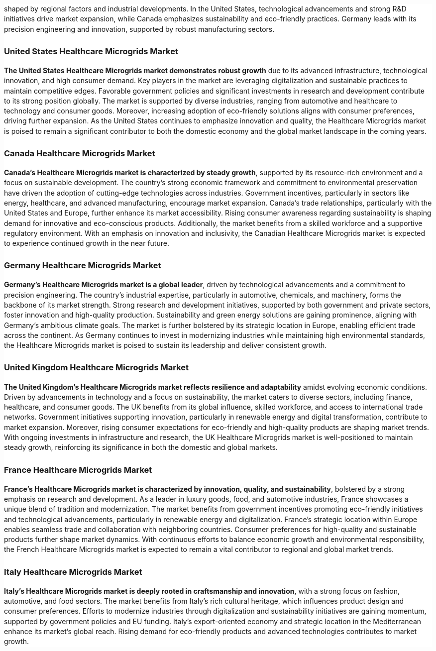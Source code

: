 shaped by regional factors and industrial developments. In the United States, technological advancements and strong R&amp;D initiatives drive market expansion, while Canada emphasizes sustainability and eco-friendly practices. Germany leads with its precision engineering and innovation, supported by robust manufacturing sectors.</span></em></p></blockquote><h3><strong>United States Healthcare Microgrids Market</strong></h3><p><strong>The United States Healthcare Microgrids market demonstrates robust growth</strong> due to its advanced infrastructure, technological innovation, and high consumer demand. Key players in the market are leveraging digitalization and sustainable practices to maintain competitive edges. Favorable government policies and significant investments in research and development contribute to its strong position globally. The market is supported by diverse industries, ranging from automotive and healthcare to technology and consumer goods. Moreover, increasing adoption of eco-friendly solutions aligns with consumer preferences, driving further expansion. As the United States continues to emphasize innovation and quality, the Healthcare Microgrids market is poised to remain a significant contributor to both the domestic economy and the global market landscape in the coming years.</p><h3><strong>Canada Healthcare Microgrids Market</strong></h3><p><strong>Canada&rsquo;s Healthcare Microgrids market is characterized by steady growth</strong>, supported by its resource-rich environment and a focus on sustainable development. The country&rsquo;s strong economic framework and commitment to environmental preservation have driven the adoption of cutting-edge technologies across industries. Government incentives, particularly in sectors like energy, healthcare, and advanced manufacturing, encourage market expansion. Canada&rsquo;s trade relationships, particularly with the United States and Europe, further enhance its market accessibility. Rising consumer awareness regarding sustainability is shaping demand for innovative and eco-conscious products. Additionally, the market benefits from a skilled workforce and a supportive regulatory environment. With an emphasis on innovation and inclusivity, the Canadian Healthcare Microgrids market is expected to experience continued growth in the near future.</p><h3><strong>Germany Healthcare Microgrids Market</strong></h3><p><strong>Germany&rsquo;s Healthcare Microgrids market is a global leader</strong>, driven by technological advancements and a commitment to precision engineering. The country&rsquo;s industrial expertise, particularly in automotive, chemicals, and machinery, forms the backbone of its market strength. Strong research and development initiatives, supported by both government and private sectors, foster innovation and high-quality production. Sustainability and green energy solutions are gaining prominence, aligning with Germany&rsquo;s ambitious climate goals. The market is further bolstered by its strategic location in Europe, enabling efficient trade across the continent. As Germany continues to invest in modernizing industries while maintaining high environmental standards, the Healthcare Microgrids market is poised to sustain its leadership and deliver consistent growth.</p><h3><strong>United Kingdom Healthcare Microgrids Market</strong></h3><p><strong>The United Kingdom&rsquo;s Healthcare Microgrids market reflects resilience and adaptability</strong> amidst evolving economic conditions. Driven by advancements in technology and a focus on sustainability, the market caters to diverse sectors, including finance, healthcare, and consumer goods. The UK benefits from its global influence, skilled workforce, and access to international trade networks. Government initiatives supporting innovation, particularly in renewable energy and digital transformation, contribute to market expansion. Moreover, rising consumer expectations for eco-friendly and high-quality products are shaping market trends. With ongoing investments in infrastructure and research, the UK Healthcare Microgrids market is well-positioned to maintain steady growth, reinforcing its significance in both the domestic and global markets.</p><h3><strong>France Healthcare Microgrids Market</strong></h3><p><strong>France&rsquo;s Healthcare Microgrids market is characterized by innovation, quality, and sustainability</strong>, bolstered by a strong emphasis on research and development. As a leader in luxury goods, food, and automotive industries, France showcases a unique blend of tradition and modernization. The market benefits from government incentives promoting eco-friendly initiatives and technological advancements, particularly in renewable energy and digitalization. France&rsquo;s strategic location within Europe enables seamless trade and collaboration with neighboring countries. Consumer preferences for high-quality and sustainable products further shape market dynamics. With continuous efforts to balance economic growth and environmental responsibility, the French Healthcare Microgrids market is expected to remain a vital contributor to regional and global market trends.</p><h3><strong>Italy Healthcare Microgrids Market</strong></h3><p><strong>Italy&rsquo;s Healthcare Microgrids market is deeply rooted in craftsmanship and innovation</strong>, with a strong focus on fashion, automotive, and food sectors. The market benefits from Italy&rsquo;s rich cultural heritage, which influences product design and consumer preferences. Efforts to modernize industries through digitalization and sustainability initiatives are gaining momentum, supported by government policies and EU funding. Italy&rsquo;s export-oriented economy and strategic location in the Mediterranean enhance its market&rsquo;s global reach. Rising demand for eco-friendly products and advanced technologies contributes to market growth.